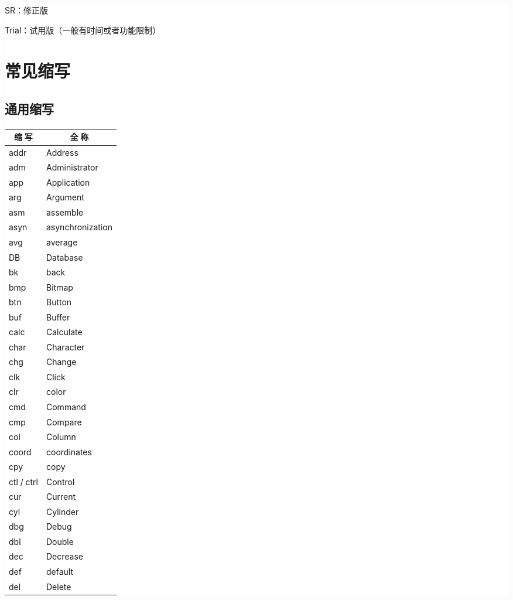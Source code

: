   SR：修正版 

  Trial：试用版（一般有时间或者功能限制）



# 常见缩写

## 通用缩写

| 缩 写        | 全 称                             |
| ------------ | --------------------------------- |
| addr         | Address                           |
| adm          | Administrator                     |
| app          | Application                       |
| arg          | Argument                          |
| asm          | assemble                          |
| asyn         | asynchronization                  |
| avg          | average                           |
| DB           | Database                          |
| bk           | back                              |
| bmp          | Bitmap                            |
| btn          | Button                            |
| buf          | Buffer                            |
| calc         | Calculate                         |
| char         | Character                         |
| chg          | Change                            |
| clk          | Click                             |
| clr          | color                             |
| cmd          | Command                           |
| cmp          | Compare                           |
| col          | Column                            |
| coord        | coordinates                       |
| cpy          | copy                              |
| ctl / ctrl   | Control                           |
| cur          | Current                           |
| cyl          | Cylinder                          |
| dbg          | Debug                             |
| dbl          | Double                            |
| dec          | Decrease                          |
| def          | default                           |
| del          | Delete                            |